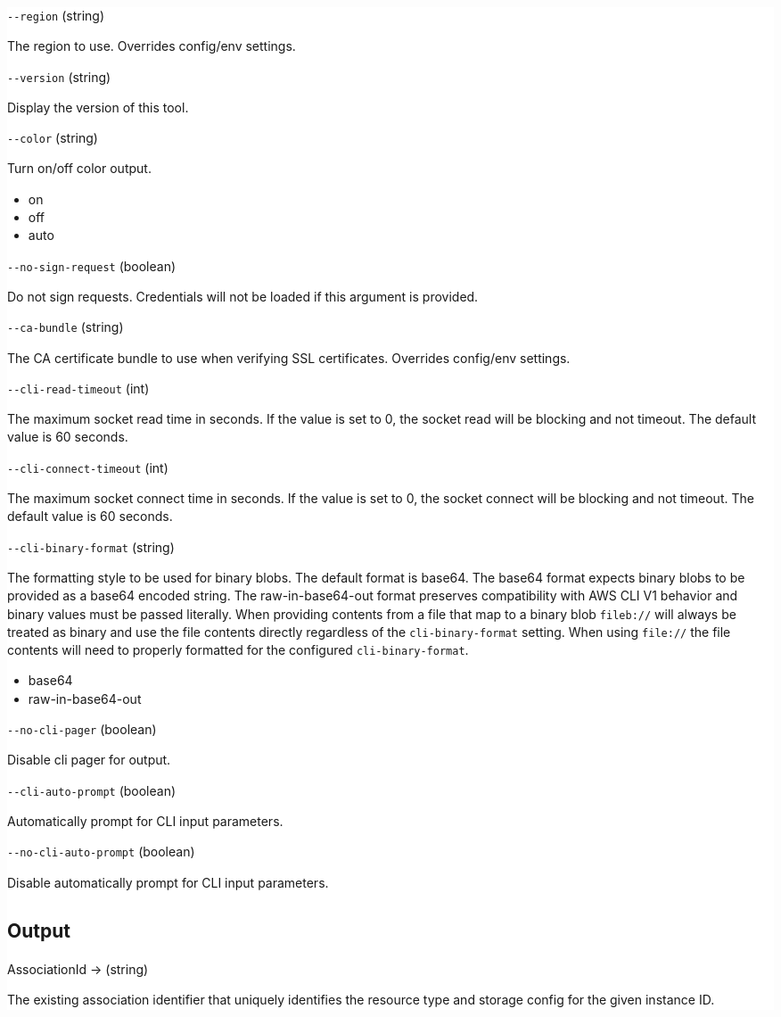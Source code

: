 `--region` (string)

The region to use. Overrides config/env settings.

`--version` (string)

Display the version of this tool.

`--color` (string)

Turn on/off color output.

- on
- off
- auto

`--no-sign-request` (boolean)

Do not sign requests. Credentials will not be loaded if this argument is provided.

`--ca-bundle` (string)

The CA certificate bundle to use when verifying SSL certificates. Overrides config/env settings.

`--cli-read-timeout` (int)

The maximum socket read time in seconds. If the value is set to 0, the socket read will be blocking and not timeout. The default value is 60 seconds.

`--cli-connect-timeout` (int)

The maximum socket connect time in seconds. If the value is set to 0, the socket connect will be blocking and not timeout. The default value is 60 seconds.

`--cli-binary-format` (string)

The formatting style to be used for binary blobs. The default format is base64. The base64 format expects binary blobs to be provided as a base64 encoded string. The raw-in-base64-out format preserves compatibility with AWS CLI V1 behavior and binary values must be passed literally. When providing contents from a file that map to a binary blob `fileb://` will always be treated as binary and use the file contents directly regardless of the `cli-binary-format` setting. When using `file://` the file contents will need to properly formatted for the configured `cli-binary-format`.

- base64
- raw-in-base64-out

`--no-cli-pager` (boolean)

Disable cli pager for output.

`--cli-auto-prompt` (boolean)

Automatically prompt for CLI input parameters.

`--no-cli-auto-prompt` (boolean)

Disable automatically prompt for CLI input parameters.

## Output

AssociationId -> (string)

The existing association identifier that uniquely identifies the resource type and storage config for the given instance ID.